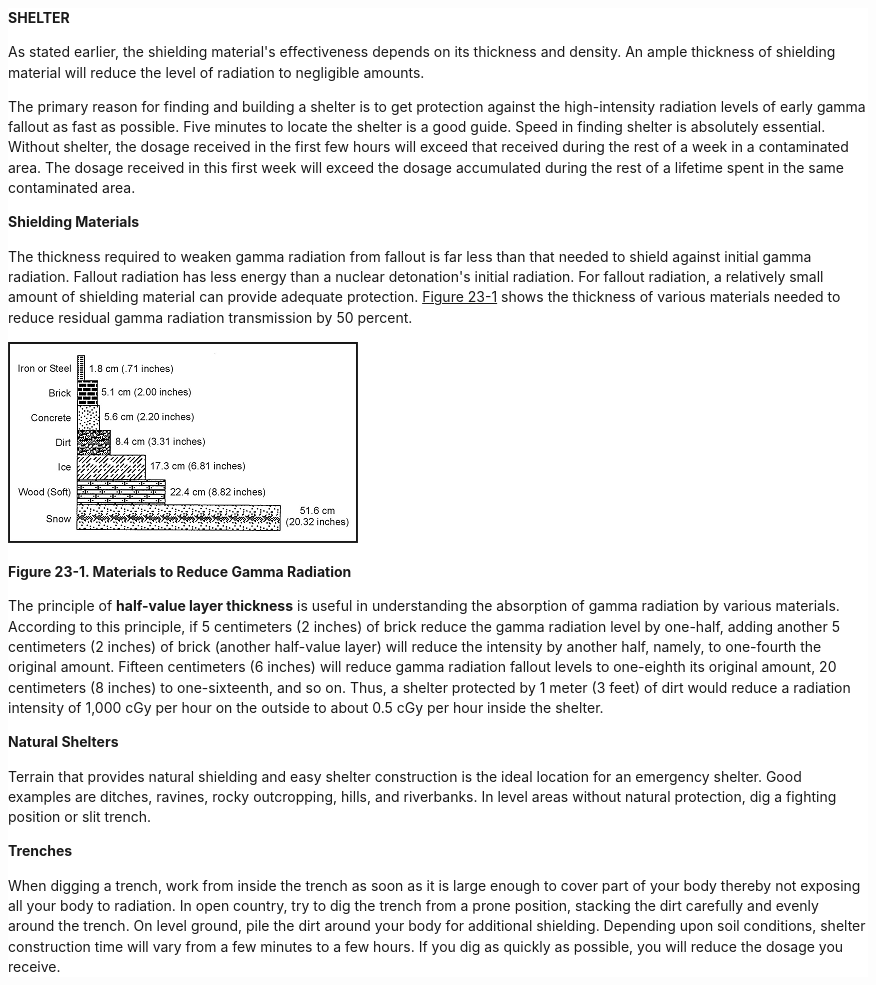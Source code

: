 **SHELTER**

As stated earlier, the shielding material's effectiveness depends on its thickness and density. An ample thickness of shielding material will reduce the level of radiation to negligible amounts.

The primary reason for finding and building a shelter is to get protection against the high-intensity radiation levels of early gamma fallout as fast as possible. Five minutes to locate the shelter is a good guide. Speed in finding shelter is absolutely essential. Without shelter, the dosage received in the first few hours will exceed that received during the rest of a week in a contaminated area. The dosage received in this first week will exceed the dosage accumulated during the rest of a lifetime spent in the same contaminated area.

**Shielding Materials**

The thickness required to weaken gamma radiation from fallout is far less than that needed to shield against initial gamma radiation. Fallout radiation has less energy than a nuclear detonation's initial radiation. For fallout radiation, a relatively small amount of shielding material can provide adequate protection. [Figure 23-1](#fig23-1) shows the thickness of various materials needed to reduce residual gamma radiation transmission by 50 percent.

<a name="fig23-1"></a>![Figure 23-1\. Materials to Reduce Gamma Radiation](fig23-01.png)

**Figure 23-1\. Materials to Reduce Gamma Radiation**

The principle of **half-value layer thickness** is useful in understanding the absorption of gamma radiation by various materials. According to this principle, if 5 centimeters (2 inches) of brick reduce the gamma radiation level by one-half, adding another 5 centimeters (2 inches) of brick (another half-value layer) will reduce the intensity by another half, namely, to one-fourth the original amount. Fifteen centimeters (6 inches) will reduce gamma radiation fallout levels to one-eighth its original amount, 20 centimeters (8 inches) to one-sixteenth, and so on. Thus, a shelter protected by 1 meter (3 feet) of dirt would reduce a radiation intensity of 1,000 cGy per hour on the outside to about 0.5 cGy per hour inside the shelter.

**Natural Shelters**

Terrain that provides natural shielding and easy shelter construction is the ideal location for an emergency shelter. Good examples are ditches, ravines, rocky outcropping, hills, and riverbanks. In level areas without natural protection, dig a fighting position or slit trench.

**Trenches**

When digging a trench, work from inside the trench as soon as it is large enough to cover part of your body thereby not exposing all your body to radiation. In open country, try to dig the trench from a prone position, stacking the dirt carefully and evenly around the trench. On level ground, pile the dirt around your body for additional shielding. Depending upon soil conditions, shelter construction time will vary from a few minutes to a few hours. If you dig as quickly as possible, you will reduce the dosage you receive.
